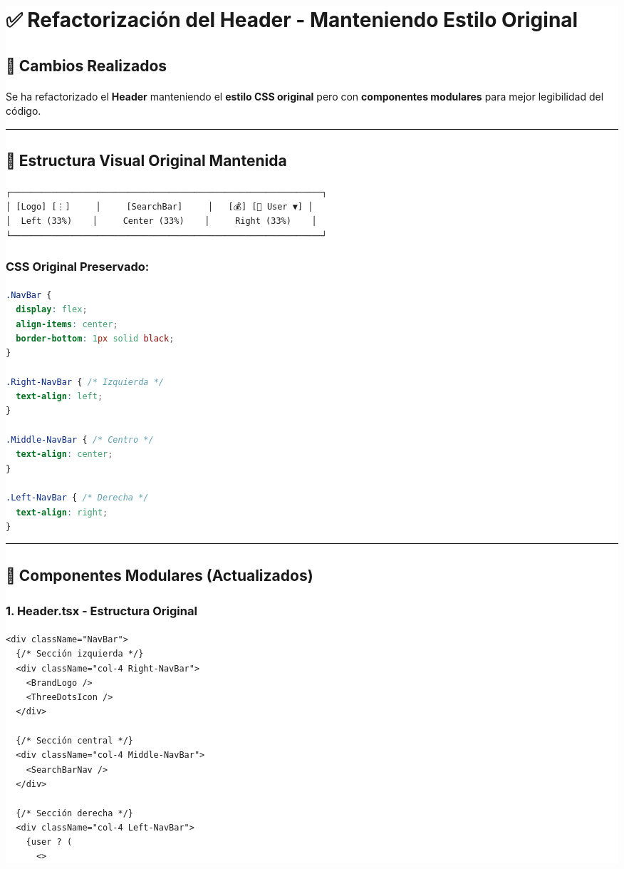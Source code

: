 # ✅ Refactorización del Header - Manteniendo Estilo Original

## 🎯 Cambios Realizados

Se ha refactorizado el **Header** manteniendo el **estilo CSS original** pero con **componentes modulares** para mejor legibilidad del código.

---

## 📐 Estructura Visual Original Mantenida

```
┌─────────────────────────────────────────────────────────────┐
│ [Logo] [⋮]     │     [SearchBar]     │   [💰] [👤 User ▼] │
│  Left (33%)    │     Center (33%)    │     Right (33%)    │
└─────────────────────────────────────────────────────────────┘
```

### CSS Original Preservado:
```css
.NavBar {
  display: flex;
  align-items: center;
  border-bottom: 1px solid black;
}

.Right-NavBar { /* Izquierda */
  text-align: left;
}

.Middle-NavBar { /* Centro */
  text-align: center;
}

.Left-NavBar { /* Derecha */
  text-align: right;
}
```

---

## 📁 Componentes Modulares (Actualizados)

### 1. **Header.tsx** - Estructura Original
```tsx
<div className="NavBar">
  {/* Sección izquierda */}
  <div className="col-4 Right-NavBar">
    <BrandLogo />
    <ThreeDotsIcon />
  </div>

  {/* Sección central */}
  <div className="col-4 Middle-NavBar">
    <SearchBarNav />
  </div>

  {/* Sección derecha */}
  <div className="col-4 Left-NavBar">
    {user ? (
      <>
```